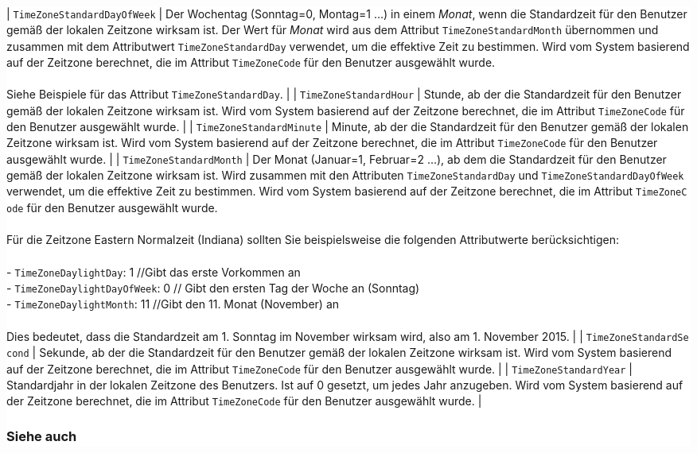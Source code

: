 | `TimeZoneStandardDayOfWeek` |                                                                                                                                                                                                                                      Der Wochentag (Sonntag=0, Montag=1 …) in einem *Monat*, wenn die Standardzeit für den Benutzer gemäß der lokalen Zeitzone wirksam ist. Der Wert für *Monat* wird aus dem Attribut `TimeZoneStandardMonth` übernommen und zusammen mit dem Attributwert `TimeZoneStandardDay` verwendet, um die effektive Zeit zu bestimmen. Wird vom System basierend auf der Zeitzone berechnet, die im Attribut `TimeZoneCode` für den Benutzer ausgewählt wurde.<br /><br /> Siehe Beispiele für das Attribut `TimeZoneStandardDay`.                                                                                                                                                                                                                                      |
|   `TimeZoneStandardHour`    |                                                                                                                                                                                                                                                                                                                                                                                    Stunde, ab der die Standardzeit für den Benutzer gemäß der lokalen Zeitzone wirksam ist. Wird vom System basierend auf der Zeitzone berechnet, die im Attribut `TimeZoneCode` für den Benutzer ausgewählt wurde.                                                                                                                                                                                                                                                                                                                                                                                     |
|  `TimeZoneStandardMinute`   |                                                                                                                                                                                                                                                                                                                                                                                   Minute, ab der die Standardzeit für den Benutzer gemäß der lokalen Zeitzone wirksam ist. Wird vom System basierend auf der Zeitzone berechnet, die im Attribut `TimeZoneCode` für den Benutzer ausgewählt wurde.                                                                                                                                                                                                                                                                                                                                                                                    |
|   `TimeZoneStandardMonth`   |                                             Der Monat (Januar=1, Februar=2 ...), ab dem die Standardzeit für den Benutzer gemäß der lokalen Zeitzone wirksam ist. Wird zusammen mit den Attributen `TimeZoneStandardDay` und `TimeZoneStandardDayOfWeek` verwendet, um die effektive Zeit zu bestimmen. Wird vom System basierend auf der Zeitzone berechnet, die im Attribut `TimeZoneCode` für den Benutzer ausgewählt wurde.<br /><br /> Für die Zeitzone Eastern Normalzeit (Indiana) sollten Sie beispielsweise die folgenden Attributwerte berücksichtigen:<br /><br /> -   `TimeZoneDaylightDay`: 1               //Gibt das erste Vorkommen an<br />-   `TimeZoneDaylightDayOfWeek`: 0               // Gibt den ersten Tag der Woche an (Sonntag)<br />-   `TimeZoneDaylightMonth`: 11               //Gibt den 11. Monat (November) an<br /><br /> Dies bedeutet, dass die Standardzeit am 1. Sonntag im November wirksam wird, also am 1. November 2015.                                              |
|  `TimeZoneStandardSecond`   |                                                                                                                                                                                                                                                                                                                                                                                   Sekunde, ab der die Standardzeit für den Benutzer gemäß der lokalen Zeitzone wirksam ist. Wird vom System basierend auf der Zeitzone berechnet, die im Attribut `TimeZoneCode` für den Benutzer ausgewählt wurde.                                                                                                                                                                                                                                                                                                                                                                                    |
|   `TimeZoneStandardYear`    |                                                                                                                                                                                                                                                                                                                                                                                   Standardjahr in der lokalen Zeitzone des Benutzers. Ist auf 0 gesetzt, um jedes Jahr anzugeben. Wird vom System basierend auf der Zeitzone berechnet, die im Attribut `TimeZoneCode` für den Benutzer ausgewählt wurde.                                                                                                                                                                                                                                                                                                                                                                                    |

### <a name="see-also"></a>Siehe auch  
